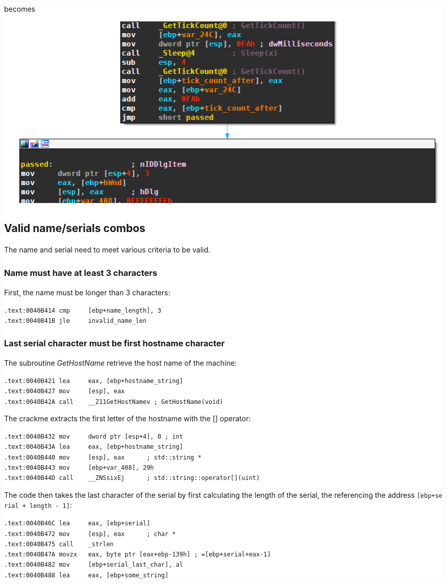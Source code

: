 becomes

![after patching](images/after_patch.png)


## Valid name/serials combos
The name and serial need to meet various criteria to be valid.

### Name must have at least 3 characters
First, the name must be longer than 3 characters:

    .text:0040B414 cmp     [ebp+name_length], 3
    .text:0040B41B jle     invalid_name_len

### Last serial character must be first hostname character
The subroutine *GetHostName* retrieve the host name of the machine:

    .text:0040B421 lea     eax, [ebp+hostname_string]
    .text:0040B427 mov     [esp], eax
    .text:0040B42A call    __Z11GetHostNamev ; GetHostName(void)

The crackme extracts the first letter of the hostname with the [] operator: 

    .text:0040B432 mov     dword ptr [esp+4], 0 ; int
    .text:0040B43A lea     eax, [ebp+hostname_string]
    .text:0040B440 mov     [esp], eax      ; std::string *
    .text:0040B443 mov     [ebp+var_408], 29h
    .text:0040B44D call    __ZNSsixEj      ; std::string::operator[](uint)

The code then takes the last character of the serial by first calculating the length of the serial, the referencing the address ``[ebp+serial + length - 1]``:

    .text:0040B46C lea     eax, [ebp+serial]
    .text:0040B472 mov     [esp], eax      ; char *
    .text:0040B475 call    _strlen
    .text:0040B47A movzx   eax, byte ptr [eax+ebp-139h] ; =[ebp+serial+eax-1]
    .text:0040B482 mov     [ebp+serial_last_char], al
    .text:0040B488 lea     eax, [ebp+some_string]
